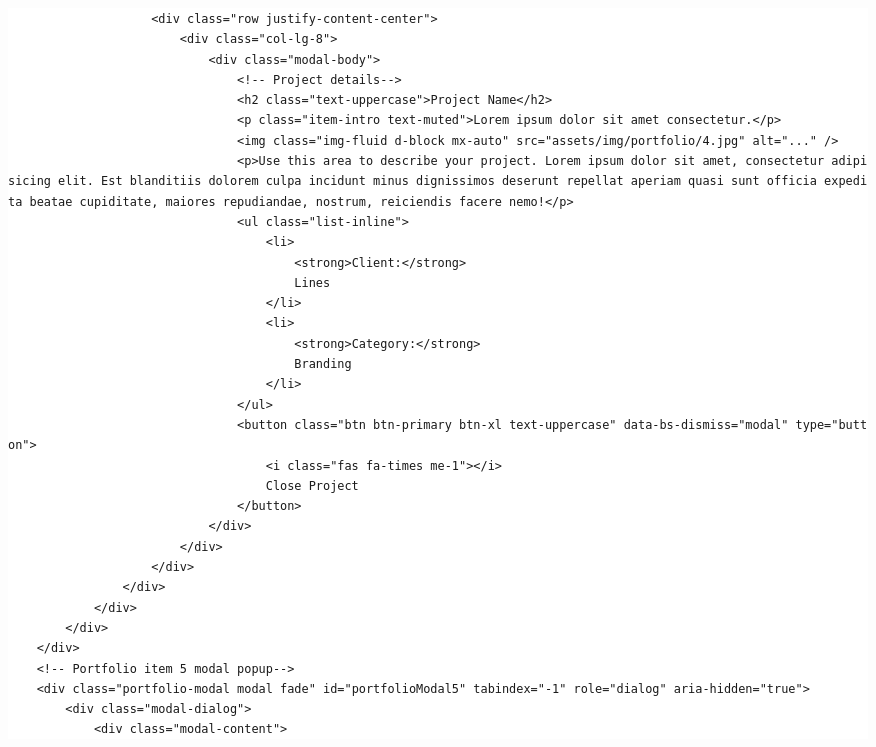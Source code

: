                         <div class="row justify-content-center">
                            <div class="col-lg-8">
                                <div class="modal-body">
                                    <!-- Project details-->
                                    <h2 class="text-uppercase">Project Name</h2>
                                    <p class="item-intro text-muted">Lorem ipsum dolor sit amet consectetur.</p>
                                    <img class="img-fluid d-block mx-auto" src="assets/img/portfolio/4.jpg" alt="..." />
                                    <p>Use this area to describe your project. Lorem ipsum dolor sit amet, consectetur adipisicing elit. Est blanditiis dolorem culpa incidunt minus dignissimos deserunt repellat aperiam quasi sunt officia expedita beatae cupiditate, maiores repudiandae, nostrum, reiciendis facere nemo!</p>
                                    <ul class="list-inline">
                                        <li>
                                            <strong>Client:</strong>
                                            Lines
                                        </li>
                                        <li>
                                            <strong>Category:</strong>
                                            Branding
                                        </li>
                                    </ul>
                                    <button class="btn btn-primary btn-xl text-uppercase" data-bs-dismiss="modal" type="button">
                                        <i class="fas fa-times me-1"></i>
                                        Close Project
                                    </button>
                                </div>
                            </div>
                        </div>
                    </div>
                </div>
            </div>
        </div>
        <!-- Portfolio item 5 modal popup-->
        <div class="portfolio-modal modal fade" id="portfolioModal5" tabindex="-1" role="dialog" aria-hidden="true">
            <div class="modal-dialog">
                <div class="modal-content">